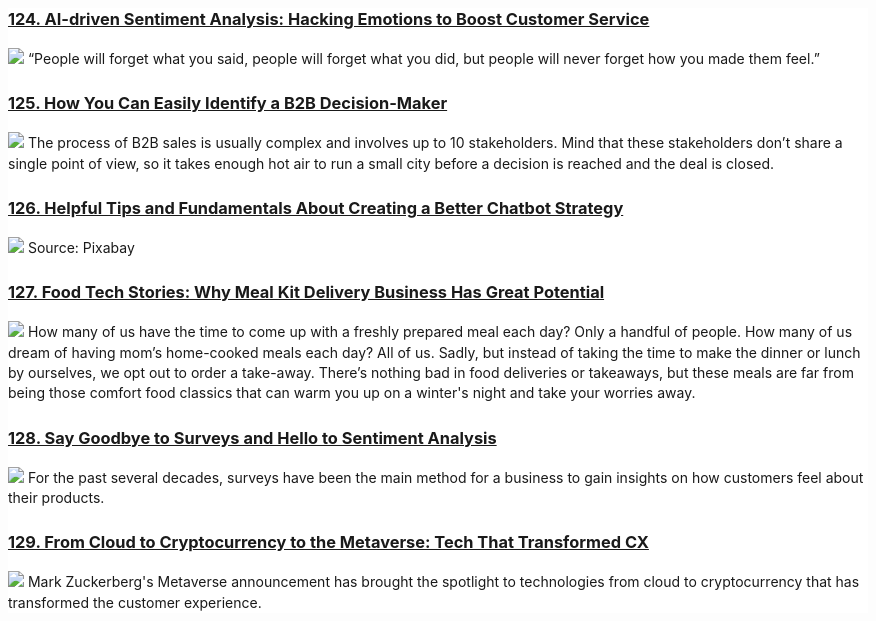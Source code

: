 ### [124. AI-driven Sentiment Analysis: Hacking Emotions to Boost Customer Service](https://hackernoon.com/ai-driven-sentiment-analysis-hacking-emotions-to-boost-customer-service)
![](https://cdn.hackernoon.com/images/dtsFKqwL3KZ43BFFEoYwTdyns4r1-e2l37r9.jpeg)
“People will forget what you said, people will forget what you did, but people will never forget how you made them feel.”

### [125. How You Can Easily Identify a B2B Decision-Maker](https://hackernoon.com/how-to-easily-identify-a-b2b-decision-maker-2p3k329g)
![](https://cdn.hackernoon.com/images/8wdi3282.jpg)
The process of B2B sales is usually complex and involves up to 10 stakeholders. Mind that these stakeholders don’t share a single point of view, so it takes enough hot air to run a small city before a decision is reached and the deal is closed.

### [126. Helpful Tips and Fundamentals About Creating a Better Chatbot Strategy](https://hackernoon.com/how-to-nail-your-chatbot-content-strategy-y670c32v9)
![](https://cdn.hackernoon.com/drafts/7xq32wc.png)
Source: Pixabay

### [127. Food Tech Stories: Why Meal Kit Delivery Business Has Great Potential](https://hackernoon.com/food-tech-stories-why-meal-kit-delivery-business-has-great-potential-a91q313s)
![](https://images.unsplash.com/photo-1589010588553-46e8e7c21788?ixlib=rb-1.2.1&q=80&fm=jpg&crop=entropy&cs=tinysrgb&w=1080&fit=max&ixid=eyJhcHBfaWQiOjEwMDk2Mn0)
How many of us have the time to come up with a freshly prepared meal each day? Only a handful of people. How many of us dream of having mom’s home-cooked meals each day? All of us. Sadly, but instead of taking the time to make the dinner or lunch by ourselves, we opt out to order a take-away. There’s nothing bad in food deliveries or takeaways, but these meals are far from being those comfort food classics that can warm you up on a winter's night and take your worries away.

### [128. Say Goodbye to Surveys and Hello to Sentiment Analysis](https://hackernoon.com/say-goodbye-to-surveys-and-hello-to-sentiment-analysis-g4483w92)
![](https://cdn.hackernoon.com/drafts/5d353wp1.png)
For the past several decades, surveys have been the main method for a business to gain insights on how customers feel about their products. 

### [129. From Cloud to Cryptocurrency to the Metaverse: Tech That Transformed CX](https://hackernoon.com/from-cloud-to-cryptocurrency-to-the-metaverse-tech-that-transformed-cx)
![](https://cdn.hackernoon.com/images/h3xSiiZTmOSTZyrfzYGqw7Pe3rC2-f1d3hso.jpeg)
Mark Zuckerberg's Metaverse announcement has brought the spotlight to technologies from cloud to cryptocurrency that has transformed the customer experience.
